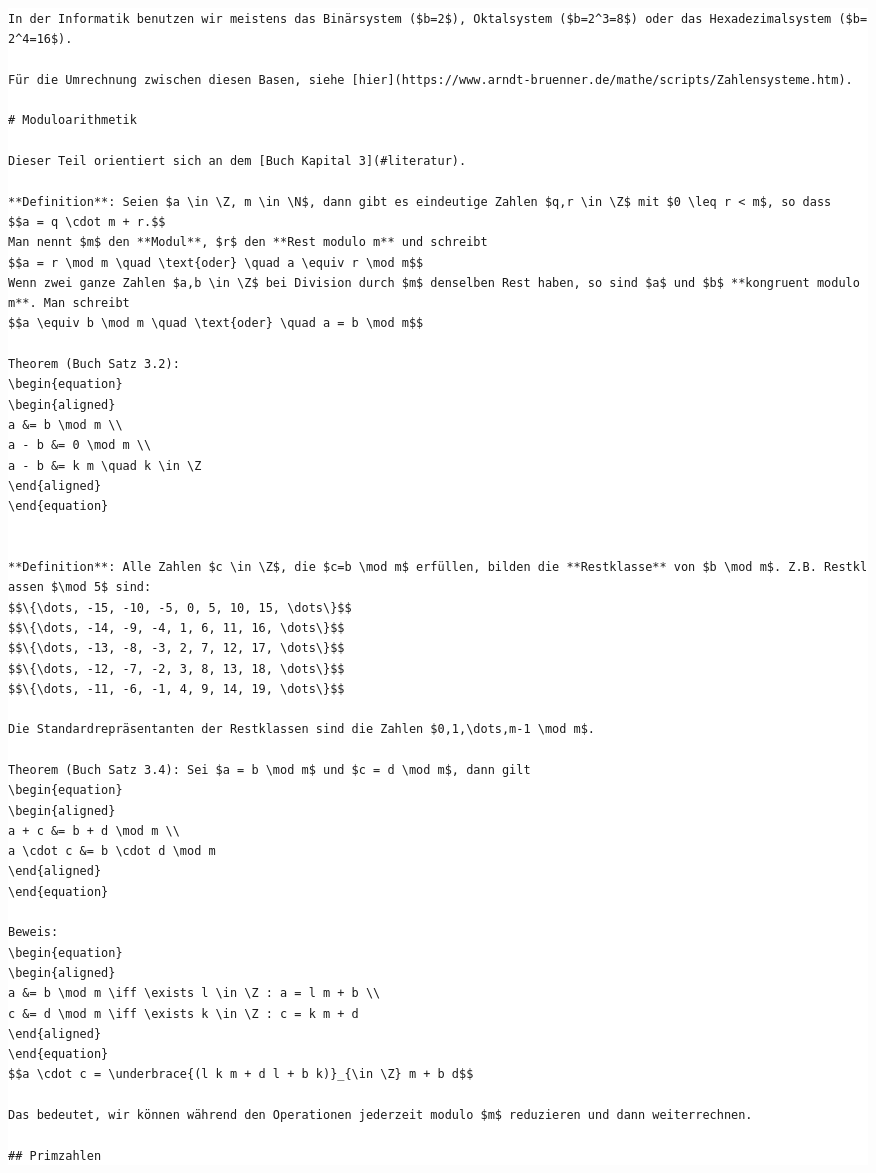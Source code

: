 ```
In der Informatik benutzen wir meistens das Binärsystem ($b=2$), Oktalsystem ($b=2^3=8$) oder das Hexadezimalsystem ($b=2^4=16$).

Für die Umrechnung zwischen diesen Basen, siehe [hier](https://www.arndt-bruenner.de/mathe/scripts/Zahlensysteme.htm).

# Moduloarithmetik

Dieser Teil orientiert sich an dem [Buch Kapital 3](#literatur).

**Definition**: Seien $a \in \Z, m \in \N$, dann gibt es eindeutige Zahlen $q,r \in \Z$ mit $0 \leq r < m$, so dass
$$a = q \cdot m + r.$$
Man nennt $m$ den **Modul**, $r$ den **Rest modulo m** und schreibt 
$$a = r \mod m \quad \text{oder} \quad a \equiv r \mod m$$
Wenn zwei ganze Zahlen $a,b \in \Z$ bei Division durch $m$ denselben Rest haben, so sind $a$ und $b$ **kongruent modulo m**. Man schreibt
$$a \equiv b \mod m \quad \text{oder} \quad a = b \mod m$$

Theorem (Buch Satz 3.2): 
\begin{equation}
\begin{aligned}
a &= b \mod m \\
a - b &= 0 \mod m \\
a - b &= k m \quad k \in \Z
\end{aligned}
\end{equation}


**Definition**: Alle Zahlen $c \in \Z$, die $c=b \mod m$ erfüllen, bilden die **Restklasse** von $b \mod m$. Z.B. Restklassen $\mod 5$ sind:
$$\{\dots, -15, -10, -5, 0, 5, 10, 15, \dots\}$$
$$\{\dots, -14, -9, -4, 1, 6, 11, 16, \dots\}$$
$$\{\dots, -13, -8, -3, 2, 7, 12, 17, \dots\}$$
$$\{\dots, -12, -7, -2, 3, 8, 13, 18, \dots\}$$
$$\{\dots, -11, -6, -1, 4, 9, 14, 19, \dots\}$$

Die Standardrepräsentanten der Restklassen sind die Zahlen $0,1,\dots,m-1 \mod m$.

Theorem (Buch Satz 3.4): Sei $a = b \mod m$ und $c = d \mod m$, dann gilt
\begin{equation}
\begin{aligned}
a + c &= b + d \mod m \\
a \cdot c &= b \cdot d \mod m
\end{aligned}
\end{equation}

Beweis: 
\begin{equation}
\begin{aligned}
a &= b \mod m \iff \exists l \in \Z : a = l m + b \\
c &= d \mod m \iff \exists k \in \Z : c = k m + d
\end{aligned}
\end{equation}
$$a \cdot c = \underbrace{(l k m + d l + b k)}_{\in \Z} m + b d$$

Das bedeutet, wir können während den Operationen jederzeit modulo $m$ reduzieren und dann weiterrechnen.

## Primzahlen

```